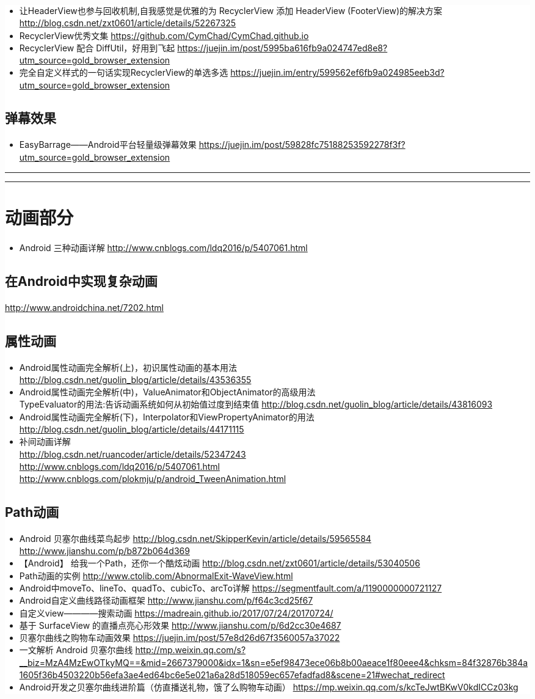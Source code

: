 * 让HeaderView也参与回收机制,自我感觉是优雅的为 RecyclerView 添加 HeaderView (FooterView)的解决方案
http://blog.csdn.net/zxt0601/article/details/52267325
* RecyclerView优秀文集
https://github.com/CymChad/CymChad.github.io
* RecyclerView 配合 DiffUtil，好用到飞起
https://juejin.im/post/5995ba616fb9a024747ed8e8?utm_source=gold_browser_extension
* 完全自定义样式的一句话实现RecyclerView的单选多选
https://juejin.im/entry/599562ef6fb9a024985eeb3d?utm_source=gold_browser_extension

## 弹幕效果
* EasyBarrage——Android平台轻量级弹幕效果
https://juejin.im/post/59828fc75188253592278f3f?utm_source=gold_browser_extension




****
****
# 动画部分
* Android 三种动画详解
http://www.cnblogs.com/ldq2016/p/5407061.html
## 在Android中实现复杂动画
http://www.androidchina.net/7202.html
## 属性动画
* Android属性动画完全解析(上)，初识属性动画的基本用法 <br> 
http://blog.csdn.net/guolin_blog/article/details/43536355
* Android属性动画完全解析(中)，ValueAnimator和ObjectAnimator的高级用法  <br>
TypeEvaluator的用法:告诉动画系统如何从初始值过度到结束值
http://blog.csdn.net/guolin_blog/article/details/43816093
*  Android属性动画完全解析(下)，Interpolator和ViewPropertyAnimator的用法  <br>
http://blog.csdn.net/guolin_blog/article/details/44171115 
*  补间动画详解 <br>
http://blog.csdn.net/ruancoder/article/details/52347243  <br>
http://www.cnblogs.com/ldq2016/p/5407061.html <br>
http://www.cnblogs.com/plokmju/p/android_TweenAnimation.html

## Path动画
* Android 贝塞尔曲线菜鸟起步 
http://blog.csdn.net/SkipperKevin/article/details/59565584<br>
http://www.jianshu.com/p/b872b064d369
* 【Android】 给我一个Path，还你一个酷炫动画
http://blog.csdn.net/zxt0601/article/details/53040506
* Path动画的实例
http://www.ctolib.com/AbnormalExit-WaveView.html
* Android中moveTo、lineTo、quadTo、cubicTo、arcTo详解 
https://segmentfault.com/a/1190000000721127
* Android自定义曲线路径动画框架 
http://www.jianshu.com/p/f64c3cd25f67
* 自定义view————搜索动画
https://madreain.github.io/2017/07/24/20170724/
* 基于 SurfaceView 的直播点亮心形效果
http://www.jianshu.com/p/6d2cc30e4687
* 贝塞尔曲线之购物车动画效果
https://juejin.im/post/57e8d26d67f3560057a37022
* 一文解析 Android 贝塞尔曲线
http://mp.weixin.qq.com/s?__biz=MzA4MzEwOTkyMQ==&mid=2667379000&idx=1&sn=e5ef98473ece06b8b00aeace1f80eee4&chksm=84f32876b384a1605f36b4503220b56efa3ae4ed64bc6e5e021a6a28d518059ec657efadfad8&scene=21#wechat_redirect
* Android开发之贝塞尔曲线进阶篇（仿直播送礼物，饿了么购物车动画）
https://mp.weixin.qq.com/s/kcTeJwtBKwV0kdICCz03kg